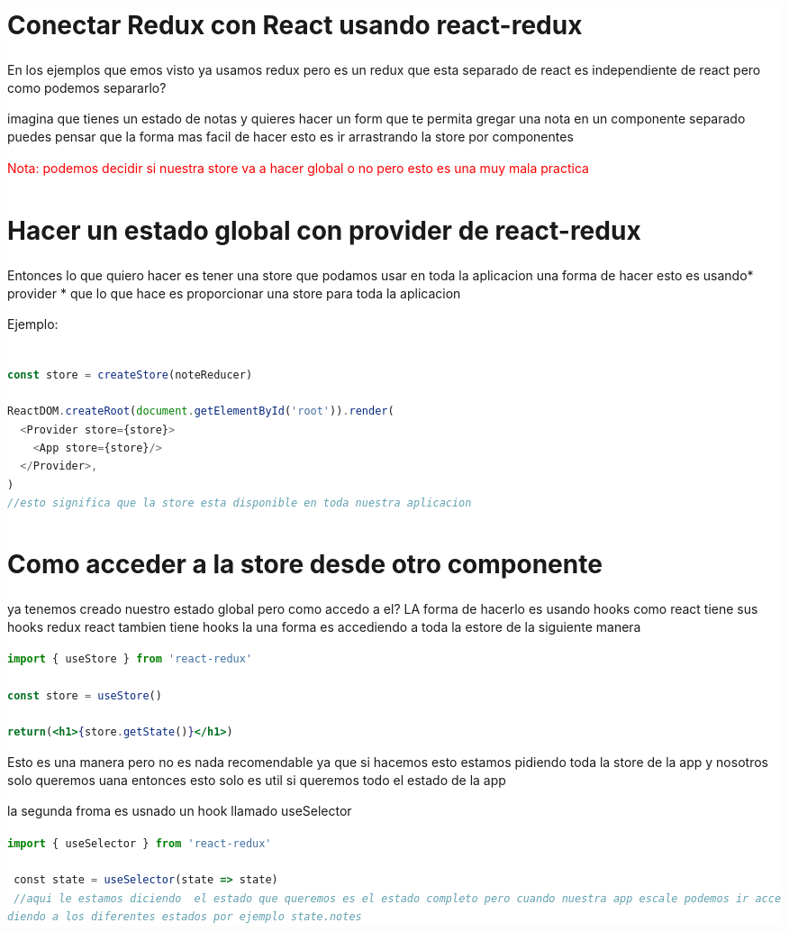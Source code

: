 # Conectar Redux con React usando react-redux

En los ejemplos que emos visto ya usamos redux pero es un redux que esta separado de react es independiente de react pero como podemos separarlo?

imagina que tienes un estado de notas y quieres hacer un form que te permita gregar una nota en un componente separado puedes pensar que la forma mas facil de hacer esto es ir arrastrando la store por componentes

<FONT color = 'red'>Nota: podemos decidir si nuestra store va a hacer global o no pero esto es una muy mala practica </FONT>
# Hacer un estado global con provider de react-redux

Entonces lo que quiero hacer es tener una store que podamos usar en toda la aplicacion una forma de hacer esto es usando* provider * que lo que hace es proporcionar una store para toda la aplicacion 

Ejemplo: 

```jsx

const store = createStore(noteReducer)

ReactDOM.createRoot(document.getElementById('root')).render(
  <Provider store={store}>
    <App store={store}/>
  </Provider>,
)
//esto significa que la store esta disponible en toda nuestra aplicacion
```

# Como acceder a la store desde otro componente

ya tenemos creado nuestro estado global pero como accedo a el? LA forma de hacerlo es usando hooks como react tiene sus hooks redux react tambien tiene hooks la una forma es accediendo a toda la estore de la siguiente manera

```jsx
import { useStore } from 'react-redux'

const store = useStore()

return(<h1>{store.getState()}</h1>)
```
Esto es una manera pero no es nada recomendable ya que si hacemos esto estamos pidiendo toda la store de la app y nosotros solo queremos uana entonces esto solo es util si queremos todo el estado de la app

la segunda froma es usnado un hook llamado useSelector
```jsx
import { useSelector } from 'react-redux'

 const state = useSelector(state => state)
 //aqui le estamos diciendo  el estado que queremos es el estado completo pero cuando nuestra app escale podemos ir accediendo a los diferentes estados por ejemplo state.notes
```
